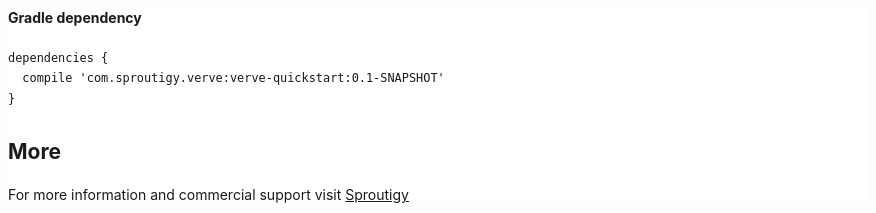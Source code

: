 #### Gradle dependency
```
dependencies {
  compile 'com.sproutigy.verve:verve-quickstart:0.1-SNAPSHOT'
}
```


## More
For more information and commercial support visit [Sproutigy](http://www.sproutigy.com/opensource)
